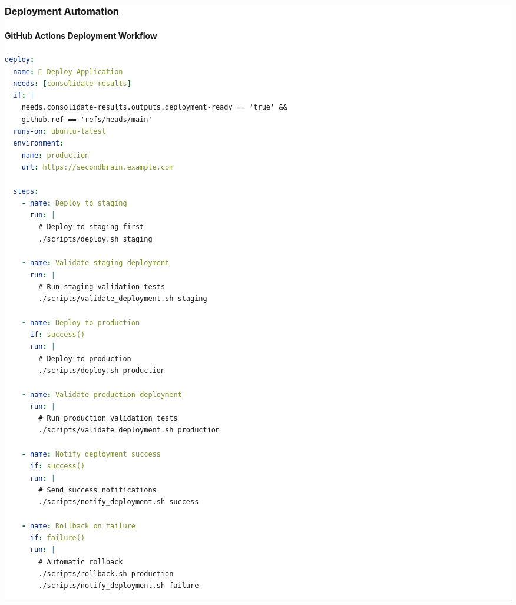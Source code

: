### Deployment Automation

#### GitHub Actions Deployment Workflow

```yaml
deploy:
  name: 🚀 Deploy Application
  needs: [consolidate-results]
  if: |
    needs.consolidate-results.outputs.deployment-ready == 'true' &&
    github.ref == 'refs/heads/main'
  runs-on: ubuntu-latest
  environment: 
    name: production
    url: https://secondbrain.example.com
  
  steps:
    - name: Deploy to staging
      run: |
        # Deploy to staging first
        ./scripts/deploy.sh staging
        
    - name: Validate staging deployment
      run: |
        # Run staging validation tests
        ./scripts/validate_deployment.sh staging
        
    - name: Deploy to production
      if: success()
      run: |
        # Deploy to production
        ./scripts/deploy.sh production
        
    - name: Validate production deployment
      run: |
        # Run production validation tests
        ./scripts/validate_deployment.sh production
        
    - name: Notify deployment success
      if: success()
      run: |
        # Send success notifications
        ./scripts/notify_deployment.sh success
        
    - name: Rollback on failure
      if: failure()
      run: |
        # Automatic rollback
        ./scripts/rollback.sh production
        ./scripts/notify_deployment.sh failure
```

---